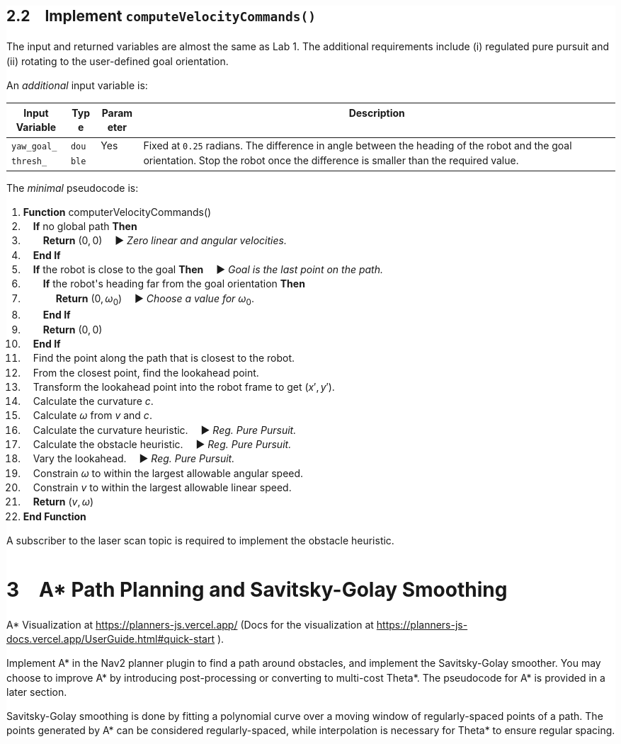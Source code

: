 ## 2.2&emsp;Implement `computeVelocityCommands()`
The input and returned variables are almost the same as Lab 1. The additional requirements include (i) regulated pure pursuit and (ii) rotating to the user-defined goal orientation.

An *additional* input variable is:

| Input Variable | Type | Parameter | Description |
| --- | --- | --- | --- |
| `yaw_goal_thresh_` | `double` | Yes | Fixed at `0.25` radians. The difference in angle between the heading of the robot and the goal orientation. Stop the robot once the difference is smaller than the required value. |

The *minimal* pseudocode is:

1. **Function** computerVelocityCommands()
2. &emsp;**If** no global path **Then** 
3. &emsp;&emsp;**Return** $(0, 0)$ &emsp;&#x25B6; *Zero linear and angular velocities.* 
4. &emsp;**End If**
5. &emsp;**If** the robot is close to the goal **Then** &emsp;&#x25B6; *Goal is the last point on the path.* 
6. &emsp;&emsp;**If** the robot's heading far from the goal orientation **Then**
7. &emsp;&emsp;&emsp; **Return** $(0, \omega_0)$ &emsp;&#x25B6; *Choose a value for* $\omega_0$.
8. &emsp;&emsp;**End If**
9. &emsp;&emsp;**Return** $(0, 0)$
10. &emsp;**End If**
11. &emsp;Find the point along the path that is closest to the robot. 
12. &emsp;From the closest point, find the lookahead point.
13. &emsp;Transform the lookahead point into the robot frame to get $(x',y')$.
14. &emsp;Calculate the curvature $c$.
15. &emsp;Calculate $\omega$ from $v$ and $c$.
16. &emsp;Calculate the curvature heuristic. &emsp;&#x25B6; *Reg. Pure Pursuit.* 
17. &emsp;Calculate the obstacle heuristic. &emsp;&#x25B6; *Reg. Pure Pursuit.* 
18. &emsp;Vary the lookahead. &emsp;&#x25B6; *Reg. Pure Pursuit.* 
19. &emsp;Constrain $\omega$ to within the largest allowable angular speed.
20. &emsp;Constrain $v$ to within the largest allowable linear speed.
21. &emsp;**Return** $(v, \omega)$
22. **End Function**

A subscriber to the laser scan topic is required to implement the obstacle heuristic. 


# 3&emsp;A* Path Planning and Savitsky-Golay Smoothing
A* Visualization at https://planners-js.vercel.app/ (Docs for the visualization at https://planners-js-docs.vercel.app/UserGuide.html#quick-start ). 

Implement A* in the Nav2 planner plugin to find a path around obstacles, and implement the Savitsky-Golay smoother. You may choose to improve A* by introducing post-processing or converting to multi-cost Theta*. The pseudocode for A* is provided in a later section.

Savitsky-Golay smoothing is done by fitting a polynomial curve over a moving window of regularly-spaced points of a path.
The points generated by A* can be considered regularly-spaced, while interpolation is necessary for Theta* to ensure regular spacing.
